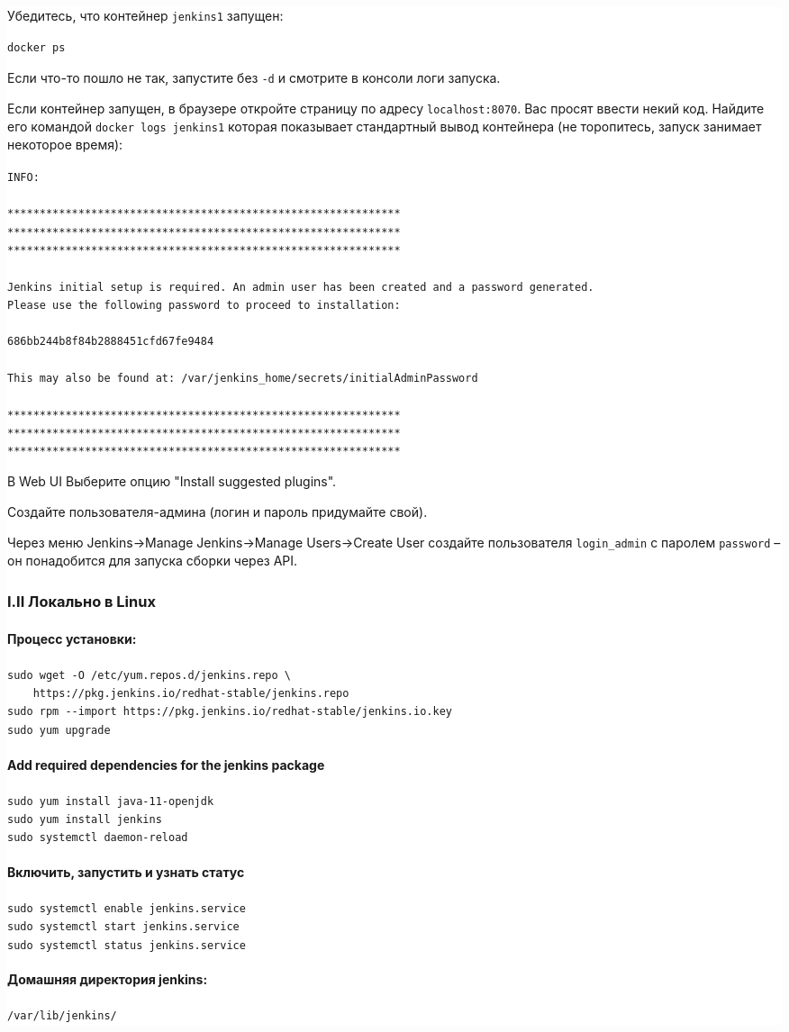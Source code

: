 Убедитесь, что контейнер `jenkins1` запущен:

`docker ps`

Если что-то пошло не так, запустите без `-d` и смотрите в консоли логи запуска.

Если контейнер запущен, в браузере откройте страницу по адресу `localhost:8070`. Вас просят ввести некий код. Найдите его командой `docker logs jenkins1` которая показывает стандартный вывод контейнера (не торопитесь, запуск занимает некоторое время):

```
INFO: 

*************************************************************
*************************************************************
*************************************************************

Jenkins initial setup is required. An admin user has been created and a password generated.
Please use the following password to proceed to installation:

686bb244b8f84b2888451cfd67fe9484

This may also be found at: /var/jenkins_home/secrets/initialAdminPassword

*************************************************************
*************************************************************
*************************************************************

```

В Web UI Выберите опцию "Install suggested plugins".

Создайте пользователя-админа (логин и пароль придумайте свой).

Через меню Jenkins->Manage Jenkins->Manage Users->Create User cоздайте пользователя `login_admin` с паролем `password` – он понадобится для запуска сборки через API.

### I.II Локально в Linux
####  Процесс установки:
```
sudo wget -O /etc/yum.repos.d/jenkins.repo \
    https://pkg.jenkins.io/redhat-stable/jenkins.repo
sudo rpm --import https://pkg.jenkins.io/redhat-stable/jenkins.io.key
sudo yum upgrade
```
#### Add required dependencies for the jenkins package
```
sudo yum install java-11-openjdk
sudo yum install jenkins
sudo systemctl daemon-reload
```
####  Включить, запустить и узнать статус
```
sudo systemctl enable jenkins.service
sudo systemctl start jenkins.service
sudo systemctl status jenkins.service
```
####  Домашняя директория jenkins:
`/var/lib/jenkins/`
